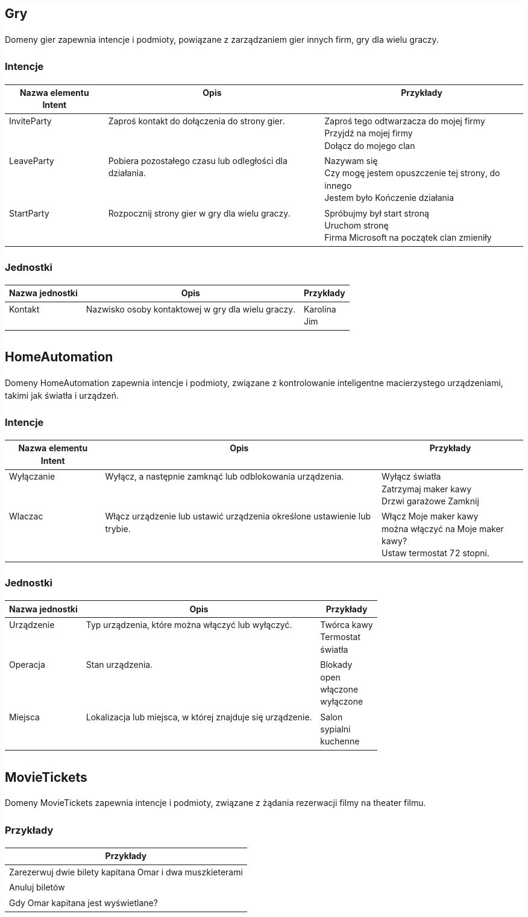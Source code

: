 ## <a name="gaming"></a>Gry 
Domeny gier zapewnia intencje i podmioty, powiązane z zarządzaniem gier innych firm, gry dla wielu graczy.

### <a name="intents"></a>Intencje
| Nazwa elementu Intent | Opis | Przykłady |
| ---------------- |-----------------------|----|
| InviteParty| Zaproś kontakt do dołączenia do strony gier.|Zaproś tego odtwarzacza do mojej firmy<br/>Przyjdź na mojej firmy<br/>Dołącz do mojego clan|
|LeaveParty| Pobiera pozostałego czasu lub odległości dla działania.|Nazywam się<br/>Czy mogę jestem opuszczenie tej strony, do innego<br/>Jestem było Kończenie działania|
| StartParty| Rozpocznij strony gier w gry dla wielu graczy.|Spróbujmy był start stroną<br/>Uruchom stronę<br/>Firma Microsoft na początek clan zmieniły|

### <a name="entities"></a>Jednostki
| Nazwa jednostki | Opis | Przykłady |
| ---------------- |-----------------------|----|
| Kontakt| Nazwisko osoby kontaktowej w gry dla wielu graczy.|Karolina<br/>Jim|


## <a name="homeautomation"></a>HomeAutomation 
Domeny HomeAutomation zapewnia intencje i podmioty, związane z kontrolowanie inteligentne macierzystego urządzeniami, takimi jak światła i urządzeń.

### <a name="intents"></a>Intencje
| Nazwa elementu Intent | Opis | Przykłady |
| ---------------- |-----------------------|----|
| Wyłączanie| Wyłącz, a następnie zamknąć lub odblokowania urządzenia.|Wyłącz światła<br/>Zatrzymaj maker kawy<br/>Drzwi garażowe Zamknij|
|Wlaczac| Włącz urządzenie lub ustawić urządzenia określone ustawienie lub trybie.|Włącz Moje maker kawy<br/>można włączyć na Moje maker kawy?<br/>Ustaw termostat 72 stopni.|


### <a name="entities"></a>Jednostki
| Nazwa jednostki | Opis | Przykłady |
| ---------------- |-----------------------|----|
| Urządzenie | Typ urządzenia, które można włączyć lub wyłączyć.|Twórca kawy<br/>Termostat<br/>światła|
| Operacja | Stan urządzenia.|Blokady<br/>open<br/>włączone<br/>wyłączone|
| Miejsca | Lokalizacja lub miejsca, w której znajduje się urządzenie.|Salon<br/>sypialni<br/>kuchenne|

## <a name="movietickets"></a>MovieTickets 
Domeny MovieTickets zapewnia intencje i podmioty, związane z żądania rezerwacji filmy na theater filmu.

### <a name="examples"></a>Przykłady

|Przykłady|
|--|
|Zarezerwuj dwie bilety kapitana Omar i dwa muszkieterami|
|Anuluj biletów|
|Gdy Omar kapitana jest wyświetlane?|
